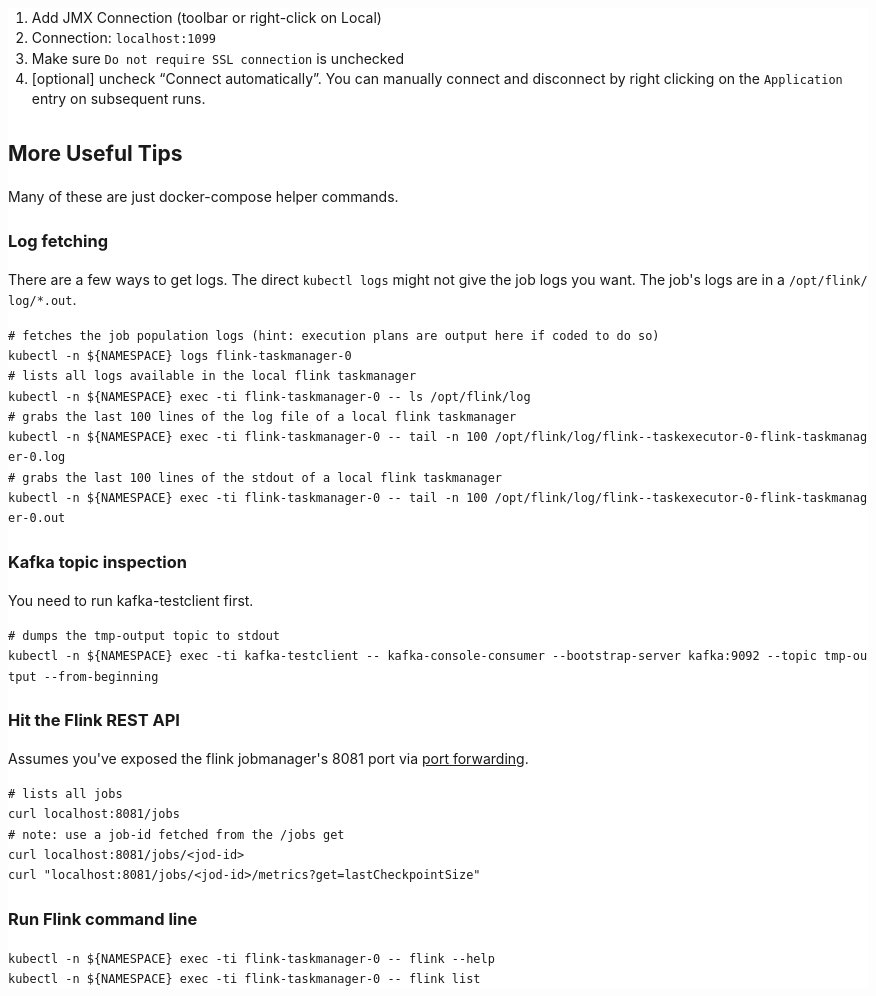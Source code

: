    1. Add JMX Connection (toolbar or right-click on Local)
   2. Connection: `localhost:1099`
   3. Make sure `Do not require SSL connection` is unchecked
   4. [optional] uncheck “Connect automatically”.  You can manually connect and disconnect by right clicking on the `Application` entry on subsequent runs.


## More Useful Tips

Many of these are just docker-compose helper commands.

### Log fetching
There are a few ways to get logs.  The direct `kubectl logs` might not give the job logs you want.  The job's logs are in a `/opt/flink/log/*.out`.

```
# fetches the job population logs (hint: execution plans are output here if coded to do so)
kubectl -n ${NAMESPACE} logs flink-taskmanager-0
# lists all logs available in the local flink taskmanager
kubectl -n ${NAMESPACE} exec -ti flink-taskmanager-0 -- ls /opt/flink/log
# grabs the last 100 lines of the log file of a local flink taskmanager
kubectl -n ${NAMESPACE} exec -ti flink-taskmanager-0 -- tail -n 100 /opt/flink/log/flink--taskexecutor-0-flink-taskmanager-0.log
# grabs the last 100 lines of the stdout of a local flink taskmanager
kubectl -n ${NAMESPACE} exec -ti flink-taskmanager-0 -- tail -n 100 /opt/flink/log/flink--taskexecutor-0-flink-taskmanager-0.out
```

### Kafka topic inspection
You need to run kafka-testclient first.
```
# dumps the tmp-output topic to stdout
kubectl -n ${NAMESPACE} exec -ti kafka-testclient -- kafka-console-consumer --bootstrap-server kafka:9092 --topic tmp-output --from-beginning
```

### Hit the Flink REST API
Assumes you've exposed the flink jobmanager's 8081 port via [port forwarding](#connect-to-flink-ui).
```
# lists all jobs
curl localhost:8081/jobs
# note: use a job-id fetched from the /jobs get
curl localhost:8081/jobs/<jod-id>
curl "localhost:8081/jobs/<jod-id>/metrics?get=lastCheckpointSize"
```

### Run Flink command line
```
kubectl -n ${NAMESPACE} exec -ti flink-taskmanager-0 -- flink --help
kubectl -n ${NAMESPACE} exec -ti flink-taskmanager-0 -- flink list
```
